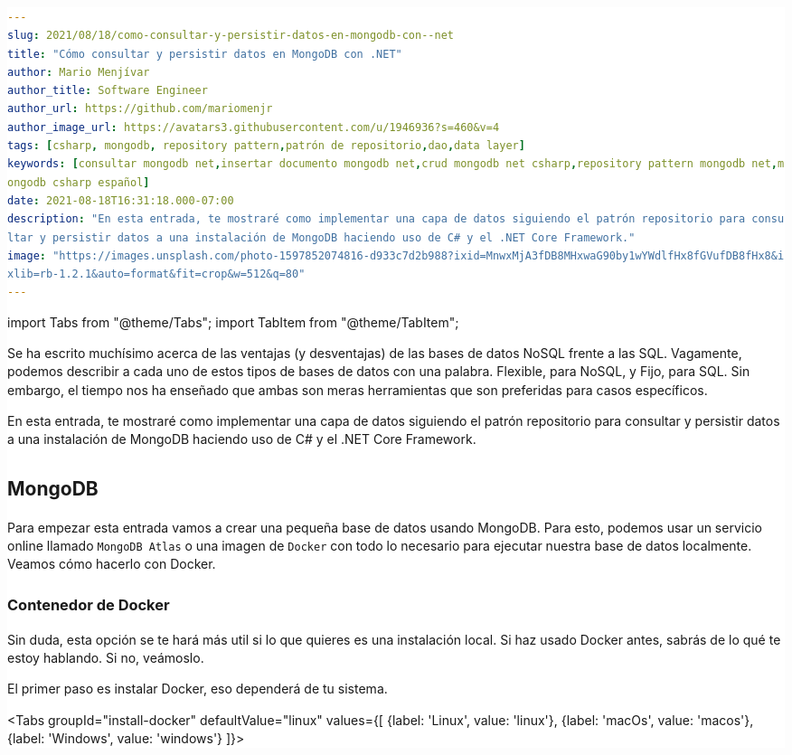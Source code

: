 ```yaml
---
slug: 2021/08/18/como-consultar-y-persistir-datos-en-mongodb-con--net
title: "Cómo consultar y persistir datos en MongoDB con .NET"
author: Mario Menjívar
author_title: Software Engineer
author_url: https://github.com/mariomenjr
author_image_url: https://avatars3.githubusercontent.com/u/1946936?s=460&v=4
tags: [csharp, mongodb, repository pattern,patrón de repositorio,dao,data layer]
keywords: [consultar mongodb net,insertar documento mongodb net,crud mongodb net csharp,repository pattern mongodb net,mongodb csharp español]
date: 2021-08-18T16:31:18.000-07:00
description: "En esta entrada, te mostraré como implementar una capa de datos siguiendo el patrón repositorio para consultar y persistir datos a una instalación de MongoDB haciendo uso de C# y el .NET Core Framework."
image: "https://images.unsplash.com/photo-1597852074816-d933c7d2b988?ixid=MnwxMjA3fDB8MHxwaG90by1wYWdlfHx8fGVufDB8fHx8&ixlib=rb-1.2.1&auto=format&fit=crop&w=512&q=80"
---
```


import Tabs from "@theme/Tabs";
import TabItem from "@theme/TabItem"; 

Se ha escrito muchísimo acerca de las ventajas (y desventajas) de las bases de datos NoSQL frente a las SQL. Vagamente, podemos describir a cada uno de estos tipos de bases de datos con una palabra. Flexible, para NoSQL, y Fijo, para SQL. Sin embargo, el tiempo nos ha enseñado que ambas son meras herramientas que son preferidas para casos específicos.

En esta entrada, te mostraré como implementar una capa de datos siguiendo el patrón repositorio para consultar y persistir datos a una instalación de MongoDB haciendo uso de C# y el .NET Core Framework.



## MongoDB

Para empezar esta entrada vamos a crear una pequeña base de datos usando MongoDB. Para esto, podemos usar un servicio online llamado `MongoDB Atlas` o una imagen de `Docker` con todo lo necesario para ejecutar nuestra base de datos localmente. Veamos cómo hacerlo con Docker.

### Contenedor de Docker

Sin duda, esta opción se te hará más util si lo que quieres es una instalación local. Si haz usado Docker antes, sabrás de lo qué te estoy hablando. Si no, veámoslo.

El primer paso es instalar Docker, eso dependerá de tu sistema.

<Tabs
	groupId="install-docker"
	defaultValue="linux"
	values={[
		{label: 'Linux', value: 'linux'},
		{label: 'macOs', value: 'macos'},
		{label: 'Windows', value: 'windows'}
	]}>
